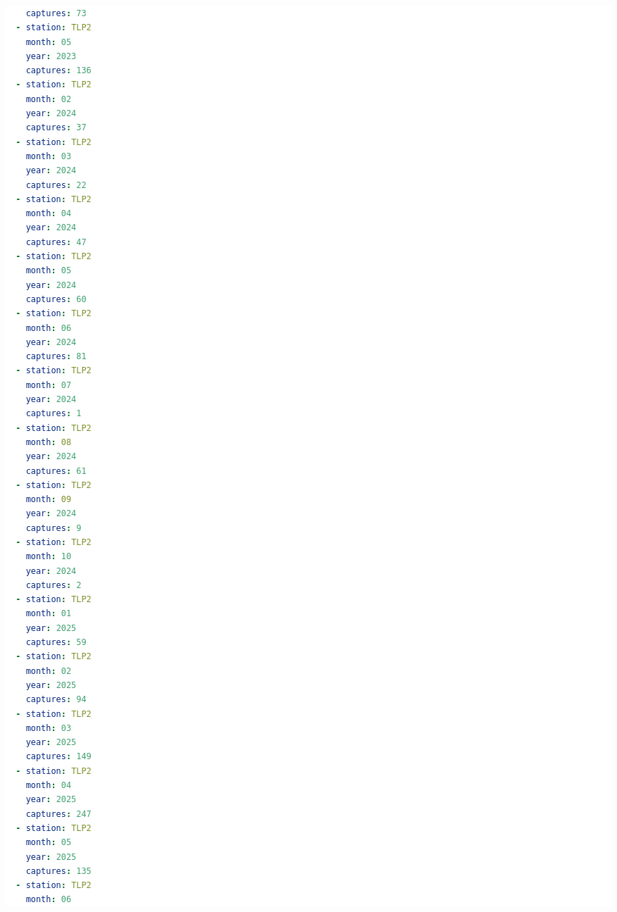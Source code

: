 ```yaml
    captures: 73
  - station: TLP2
    month: 05
    year: 2023
    captures: 136
  - station: TLP2
    month: 02
    year: 2024
    captures: 37
  - station: TLP2
    month: 03
    year: 2024
    captures: 22
  - station: TLP2
    month: 04
    year: 2024
    captures: 47
  - station: TLP2
    month: 05
    year: 2024
    captures: 60
  - station: TLP2
    month: 06
    year: 2024
    captures: 81
  - station: TLP2
    month: 07
    year: 2024
    captures: 1
  - station: TLP2
    month: 08
    year: 2024
    captures: 61
  - station: TLP2
    month: 09
    year: 2024
    captures: 9
  - station: TLP2
    month: 10
    year: 2024
    captures: 2
  - station: TLP2
    month: 01
    year: 2025
    captures: 59
  - station: TLP2
    month: 02
    year: 2025
    captures: 94
  - station: TLP2
    month: 03
    year: 2025
    captures: 149
  - station: TLP2
    month: 04
    year: 2025
    captures: 247
  - station: TLP2
    month: 05
    year: 2025
    captures: 135
  - station: TLP2
    month: 06
```
